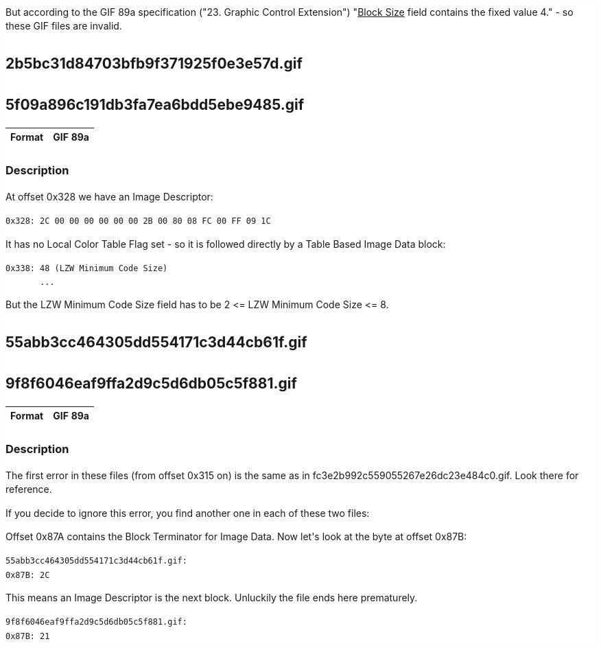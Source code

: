 But according to the GIF 89a specification ("23. Graphic Control Extension") "[Block Size](The.md) field contains the fixed value 4." - so these GIF files are invalid.

## 2b5bc31d84703bfb9f371925f0e3e57d.gif ##
## 5f09a896c191db3fa7ea6bdd5ebe9485.gif ##

| Format | GIF 89a |
|:-------|:--------|

### Description ###

At offset 0x328 we have an Image Descriptor:

```
0x328: 2C 00 00 00 00 00 00 2B 00 80 08 FC 00 FF 09 1C
```

It has no Local Color Table Flag set - so it is followed directly by a Table Based Image Data block:

```
0x338: 48 (LZW Minimum Code Size)
       ...
```

But the LZW Minimum Code Size field has to be 2 <= LZW Minimum Code Size <= 8.

## 55abb3cc464305dd554171c3d44cb61f.gif ##
## 9f8f6046eaf9ffa2d9c5d6db05c5f881.gif ##

| Format | GIF 89a |
|:-------|:--------|

### Description ###

The first error in these files (from offset 0x315 on) is the same as in fc3e2b992c559055267e26dc23e484c0.gif. Look there for reference.

If you decide to ignore this error, you find another one in each of these two files:

Offset 0x87A contains the Block Terminator for Image Data. Now let's look at the byte at offset 0x87B:

```
55abb3cc464305dd554171c3d44cb61f.gif:
0x87B: 2C
```

This means an Image Descriptor is the next block. Unluckily the file ends here prematurely.

```
9f8f6046eaf9ffa2d9c5d6db05c5f881.gif:
0x87B: 21
```
